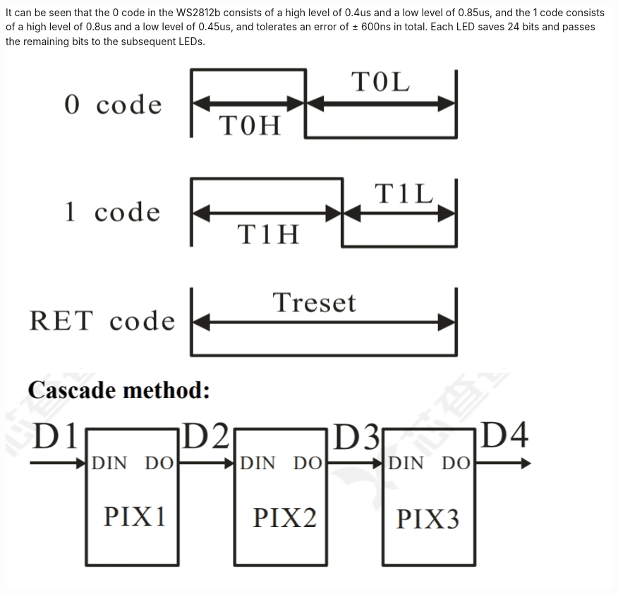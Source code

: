 It can be seen that the 0 code in the WS2812b consists of a high level of 0.4us and a low level of 0.85us, and the 1 code consists of a high level of 0.8us and a low level of 0.45us, and tolerates an error of ± 600ns in total. Each LED saves 24 bits and passes the remaining bits to the subsequent LEDs.

![](media/4ce35357a16a2f70605890ed1d595fc6.png)![](media/6837d6a2b72f2b89ded8996703313ae3.png)
